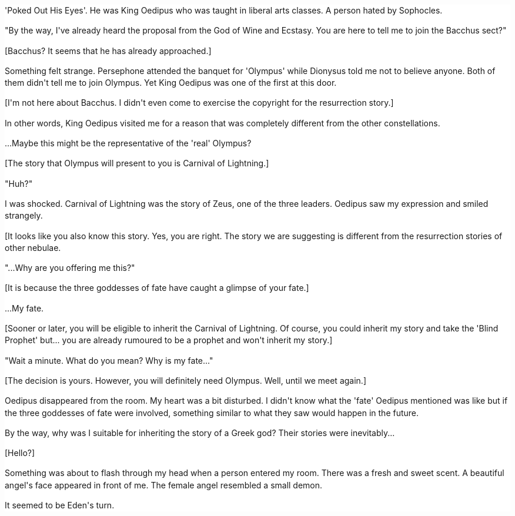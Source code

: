'Poked Out His Eyes'. He was King Oedipus who was taught in liberal arts
classes. A person hated by Sophocles.

"By the way, I've already heard the proposal from the God of Wine and Ecstasy.
You are here to tell me to join the Bacchus sect?"

\[Bacchus? It seems that he has already approached.\]

Something felt strange. Persephone attended the banquet for 'Olympus' while
Dionysus told me not to believe anyone. Both of them didn't tell me to join
Olympus. Yet King Oedipus was one of the first at this door.

\[I'm not here about Bacchus. I didn't even come to exercise the copyright for
the resurrection story.\]

In other words, King Oedipus visited me for a reason that was completely
different from the other constellations.

...Maybe this might be the representative of the 'real' Olympus?

\[The story that Olympus will present to you is Carnival of Lightning.\]

"Huh?"

I was shocked. Carnival of Lightning was the story of Zeus, one of the three
leaders. Oedipus saw my expression and smiled strangely.

\[It looks like you also know this story. Yes, you are right. The story we are
suggesting is different from the resurrection stories of other nebulae.

"...Why are you offering me this?"

\[It is because the three goddesses of fate have caught a glimpse of your
fate.\]

...My fate.

\[Sooner or later, you will be eligible to inherit the Carnival of Lightning.
Of course, you could inherit my story and take the 'Blind Prophet' but... you
are already rumoured to be a prophet and won't inherit my story.\]

"Wait a minute. What do you mean? Why is my fate..."

\[The decision is yours. However, you will definitely need Olympus. Well,
until we meet again.\]

Oedipus disappeared from the room. My heart was a bit disturbed. I didn't know
what the 'fate' Oedipus mentioned was like but if the three goddesses of fate
were involved, something similar to what they saw would happen in the future.

By the way, why was I suitable for inheriting the story of a Greek god? Their
stories were inevitably...

\[Hello?\]

Something was about to flash through my head when a person entered my room.
There was a fresh and sweet scent. A beautiful angel's face appeared in front
of me. The female angel resembled a small demon.

It seemed to be Eden's turn.
